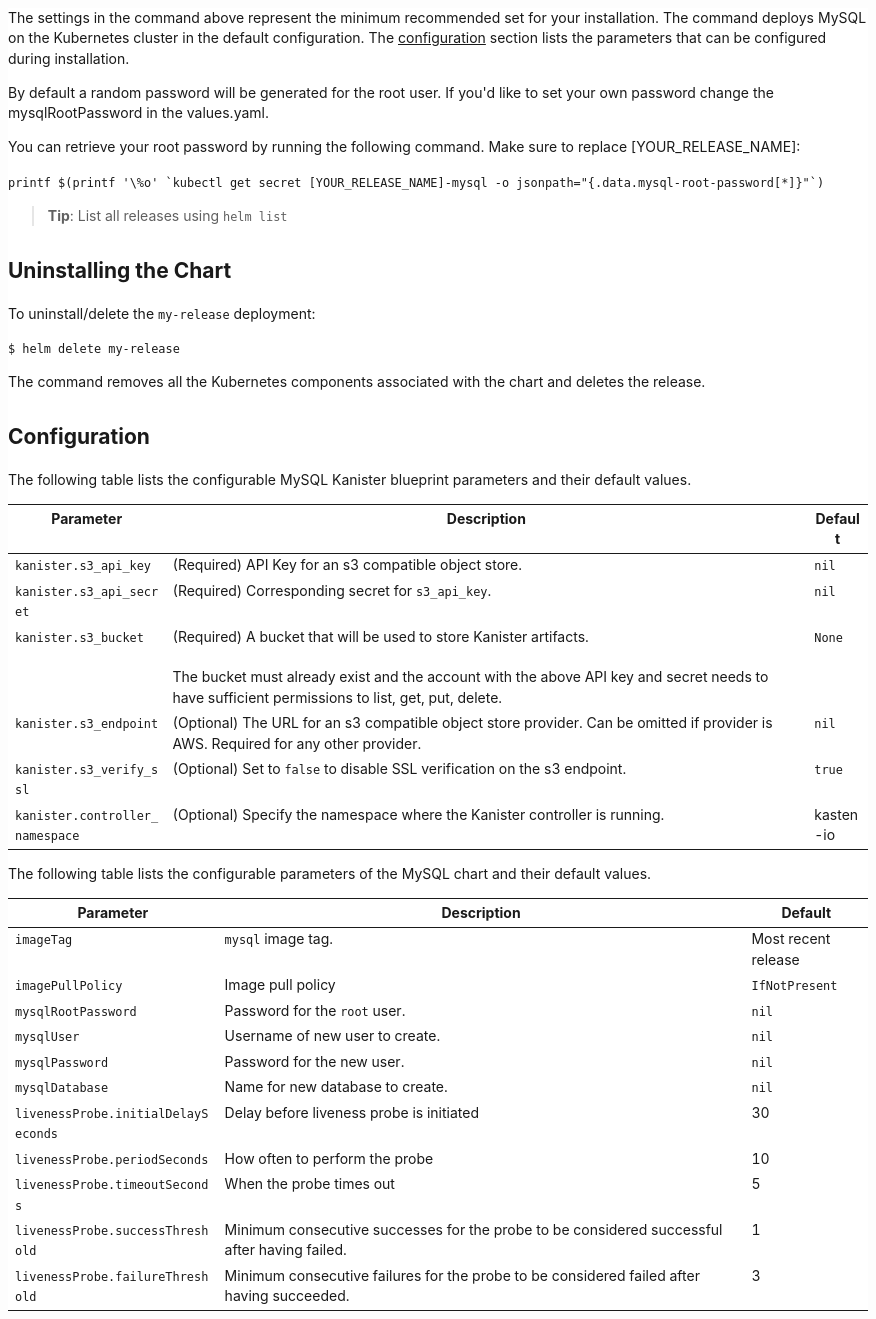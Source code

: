 The settings in the command above represent the minimum recommended set for your installation.
The command deploys MySQL on the Kubernetes cluster in the default configuration. The [configuration](#configuration) section lists the parameters that can be configured during installation.

By default a random password will be generated for the root user. If you'd like to set your own password change the mysqlRootPassword
in the values.yaml.

You can retrieve your root password by running the following command. Make sure to replace [YOUR_RELEASE_NAME]:

    printf $(printf '\%o' `kubectl get secret [YOUR_RELEASE_NAME]-mysql -o jsonpath="{.data.mysql-root-password[*]}"`)

> **Tip**: List all releases using `helm list`

## Uninstalling the Chart

To uninstall/delete the `my-release` deployment:

```bash
$ helm delete my-release
```

The command removes all the Kubernetes components associated with the chart and deletes the release.

## Configuration

The following table lists the configurable MySQL Kanister blueprint parameters and their default values.

| Parameter                       | Description                                                                                                                                                                                                                | Default   |
| ------------------------------- | -------------------------------------------------------------------------------------------------------------------------------------------------------------------------------------------------------------------------- | --------- |
| `kanister.s3_api_key`           | (Required) API Key for an s3 compatible object store.                                                                                                                                                                      | `nil`     |
| `kanister.s3_api_secret`        | (Required) Corresponding secret for `s3_api_key`.                                                                                                                                                                          | `nil`     |
| `kanister.s3_bucket`            | (Required) A bucket that will be used to store Kanister artifacts. <br><br>The bucket must already exist and the account with the above API key and secret needs to have sufficient permissions to list, get, put, delete. | `None`    |
| `kanister.s3_endpoint`          | (Optional) The URL for an s3 compatible object store provider. Can be omitted if provider is AWS. Required for any other provider.                                                                                         | `nil`     |
| `kanister.s3_verify_ssl`        | (Optional) Set to `false` to disable SSL verification on the s3 endpoint.                                                                                                                                                  | `true`    |
| `kanister.controller_namespace` | (Optional) Specify the namespace where the Kanister controller is running.                                                                                                                                                 | kasten-io |

The following table lists the configurable parameters of the MySQL chart and their default values.

| Parameter                            | Description                                                                                  | Default                                   |
| ------------------------------------ | -------------------------------------------------------------------------------------------- | ----------------------------------------- |
| `imageTag`                           | `mysql` image tag.                                                                           | Most recent release                       |
| `imagePullPolicy`                    | Image pull policy                                                                            | `IfNotPresent`                            |
| `mysqlRootPassword`                  | Password for the `root` user.                                                                | `nil`                                     |
| `mysqlUser`                          | Username of new user to create.                                                              | `nil`                                     |
| `mysqlPassword`                      | Password for the new user.                                                                   | `nil`                                     |
| `mysqlDatabase`                      | Name for new database to create.                                                             | `nil`                                     |
| `livenessProbe.initialDelaySeconds`  | Delay before liveness probe is initiated                                                     | 30                                        |
| `livenessProbe.periodSeconds`        | How often to perform the probe                                                               | 10                                        |
| `livenessProbe.timeoutSeconds`       | When the probe times out                                                                     | 5                                         |
| `livenessProbe.successThreshold`     | Minimum consecutive successes for the probe to be considered successful after having failed. | 1                                         |
| `livenessProbe.failureThreshold`     | Minimum consecutive failures for the probe to be considered failed after having succeeded.   | 3                                         |